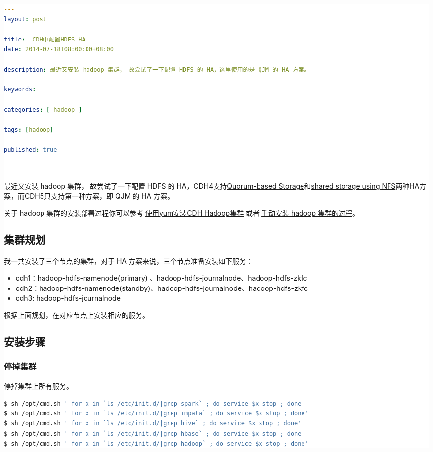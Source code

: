 ```yaml
---
layout: post

title:  CDH中配置HDFS HA
date: 2014-07-18T08:00:00+08:00

description: 最近又安装 hadoop 集群， 故尝试了一下配置 HDFS 的 HA，这里使用的是 QJM 的 HA 方案。

keywords:  

categories: [ hadoop ]

tags: [hadoop]

published: true

---
```


最近又安装 hadoop 集群， 故尝试了一下配置 HDFS 的 HA，CDH4支持[Quorum-based Storage](http://www.cloudera.com/content/cloudera/en/documentation/core/latest/topics/cdh_hag_hdfs_ha_intro.html#topic_2_1_3_unique_1__section_ptk_fh5_mj_unique_1)和[shared storage using NFS](http://www.cloudera.com/content/cloudera/en/documentation/core/latest/topics/cdh_hag_hdfs_ha_intro.html#topic_2_1_3_unique_1__section_czt_fh5_mj_unique_1)两种HA方案，而CDH5只支持第一种方案，即 QJM 的 HA 方案。

关于 hadoop 集群的安装部署过程你可以参考 [使用yum安装CDH Hadoop集群](/2019/04/06/install-cloudera-cdh-by-yum) 或者 [手动安装 hadoop 集群的过程](/2014/07/17/manual-install-cdh-hadoop)。

## 集群规划

我一共安装了三个节点的集群，对于 HA 方案来说，三个节点准备安装如下服务：

- cdh1：hadoop-hdfs-namenode(primary) 、hadoop-hdfs-journalnode、hadoop-hdfs-zkfc
- cdh2：hadoop-hdfs-namenode(standby)、hadoop-hdfs-journalnode、hadoop-hdfs-zkfc
- cdh3: hadoop-hdfs-journalnode

根据上面规划，在对应节点上安装相应的服务。

## 安装步骤

### 停掉集群

停掉集群上所有服务。

~~~bash
$ sh /opt/cmd.sh ' for x in `ls /etc/init.d/|grep spark` ; do service $x stop ; done'
​$ sh /opt/cmd.sh ' for x in `ls /etc/init.d/|grep impala` ; do service $x stop ; done'
$ sh /opt/cmd.sh ' for x in `ls /etc/init.d/|grep hive` ; do service $x stop ; done'
$ sh /opt/cmd.sh ' for x in `ls /etc/init.d/|grep hbase` ; do service $x stop ; done'
$ sh /opt/cmd.sh ' for x in `ls /etc/init.d/|grep hadoop` ; do service $x stop ; done'
~~~
